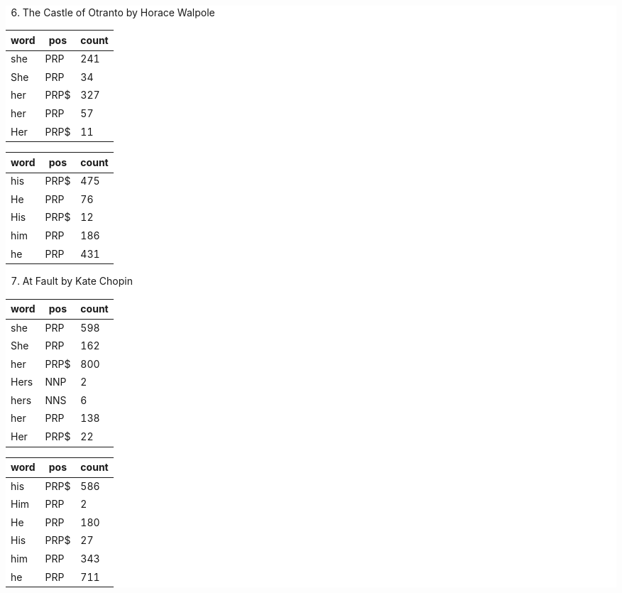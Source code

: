 

6. The Castle of Otranto by Horace Walpole


| word | pos  | count |
|------|------|-------|
| she  | PRP  | 241   |
| She  | PRP  | 34    |
| her  | PRP$ | 327   |
| her  | PRP  | 57    |
| Her  | PRP$ | 11    |


| word | pos  | count |
|------|------|-------|
| his  | PRP$ | 475   |
| He   | PRP  | 76    |
| His  | PRP$ | 12    |
| him  | PRP  | 186   |
| he   | PRP  | 431   |



7. At Fault by Kate Chopin

| word  | pos  | count |
|-------|------|-------|
| she   | PRP  | 598   |
| She   | PRP  | 162   |
| her   | PRP$ | 800   |
| Hers  | NNP  | 2     |
| hers  | NNS  | 6     |
| her   | PRP  | 138   |
| Her   | PRP$ | 22    |


| word  | pos  | count |
|-------|------|-------|
| his   | PRP$ | 586   |
| Him   | PRP  | 2     |
| He    | PRP  | 180   |
| His   | PRP$ | 27    |
| him   | PRP  | 343   |
| he    | PRP  | 711   |
